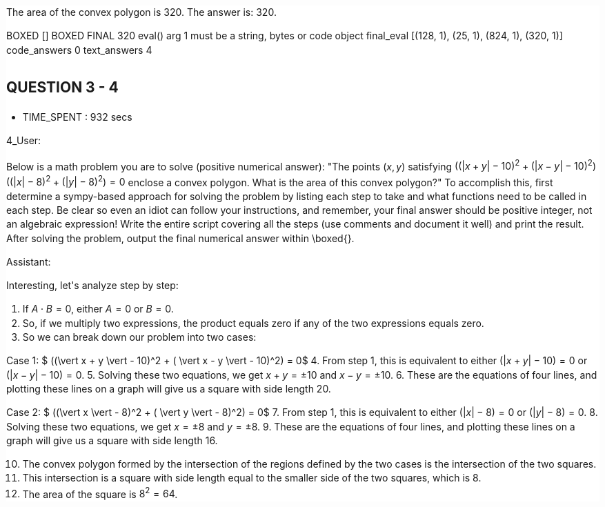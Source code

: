 The area of the convex polygon is $320$.
The answer is: $320$.

BOXED []
BOXED FINAL 320
eval() arg 1 must be a string, bytes or code object final_eval
[(128, 1), (25, 1), (824, 1), (320, 1)]
code_answers 0 text_answers 4



## QUESTION 3 - 4 
- TIME_SPENT : 932 secs

4_User:

Below is a math problem you are to solve (positive numerical answer):
"The points $\left(x, y\right)$ satisfying $((\vert x + y \vert - 10)^2 + ( \vert x - y \vert - 10)^2)((\vert x \vert - 8)^2 + ( \vert y \vert - 8)^2) = 0$ enclose a convex polygon. What is the area of this convex polygon?"
To accomplish this, first determine a sympy-based approach for solving the problem by listing each step to take and what functions need to be called in each step. Be clear so even an idiot can follow your instructions, and remember, your final answer should be positive integer, not an algebraic expression!
Write the entire script covering all the steps (use comments and document it well) and print the result. After solving the problem, output the final numerical answer within \boxed{}.

Assistant: 

Interesting, let's analyze step by step:



1. If $A \cdot B = 0$, either $A = 0$ or $B = 0$.
2. So, if we multiply two expressions, the product equals zero if any of the two expressions equals zero.
3. So we can break down our problem into two cases:

Case 1: $ ((\vert x + y \vert - 10)^2 + ( \vert x - y \vert - 10)^2) = 0$
4. From step 1, this is equivalent to either $(\vert x + y \vert - 10) = 0$ or $(\vert x - y \vert - 10) = 0$.
5. Solving these two equations, we get $x + y = \pm 10$ and $x - y = \pm 10$.
6. These are the equations of four lines, and plotting these lines on a graph will give us a square with side length 20.

Case 2: $ ((\vert x \vert - 8)^2 + ( \vert y \vert - 8)^2) = 0$
7. From step 1, this is equivalent to either $(\vert x \vert - 8) = 0$ or $(\vert y \vert - 8) = 0$.
8. Solving these two equations, we get $x = \pm 8$ and $y = \pm 8$.
9. These are the equations of four lines, and plotting these lines on a graph will give us a square with side length 16.

10. The convex polygon formed by the intersection of the regions defined by the two cases is the intersection of the two squares.
11. This intersection is a square with side length equal to the smaller side of the two squares, which is 8.
12. The area of the square is $8^2 = 64$.
